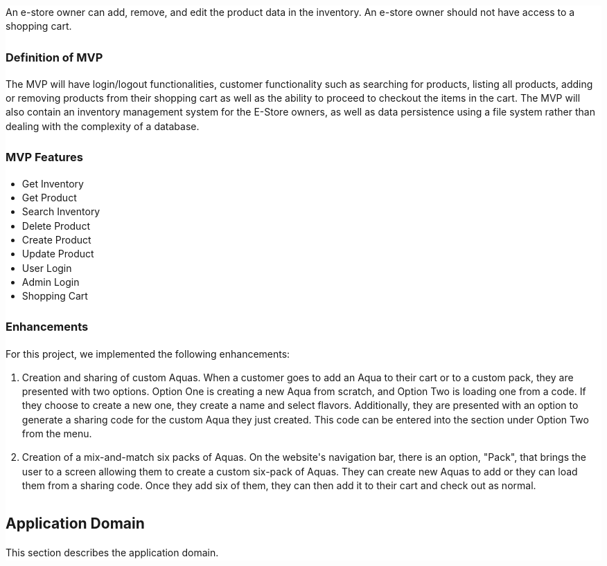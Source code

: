 An e-store owner can add, remove, and edit the product data in the inventory.  An e-store owner should not have access to a shopping cart.

### Definition of MVP

The MVP will have login/logout functionalities, customer functionality such as searching for products, listing all products, adding or removing products from their shopping cart as well as the ability to proceed to checkout the items in the cart. The MVP will also contain an inventory management system for the E-Store owners, as well as data persistence using a file system rather than dealing with the complexity of a database.  

### MVP Features
* Get Inventory
* Get Product
* Search Inventory
* Delete Product
* Create Product
* Update Product
* User Login
* Admin Login
* Shopping Cart 

### Enhancements

For this project, we implemented the following enhancements:
1. Creation and sharing of custom Aquas.
When a customer goes to add an Aqua to their cart or to a custom pack, they are presented with two options. Option One is creating a new Aqua from scratch, and Option Two is loading one from a code. If they choose to create a new one, they create a name and select flavors. Additionally, they are presented with an option to generate a sharing code for the custom Aqua they just created. This code can be entered into the section under Option Two from the menu.

2. Creation of a mix-and-match six packs of Aquas.
On the website's navigation bar, there is an option, "Pack", that brings the user to a screen allowing them to create a custom six-pack of Aquas. They can create new Aquas to add or they can load them from a sharing code. Once they add six of them, they can then add it to their cart and check out as normal.


## Application Domain

This section describes the application domain.
